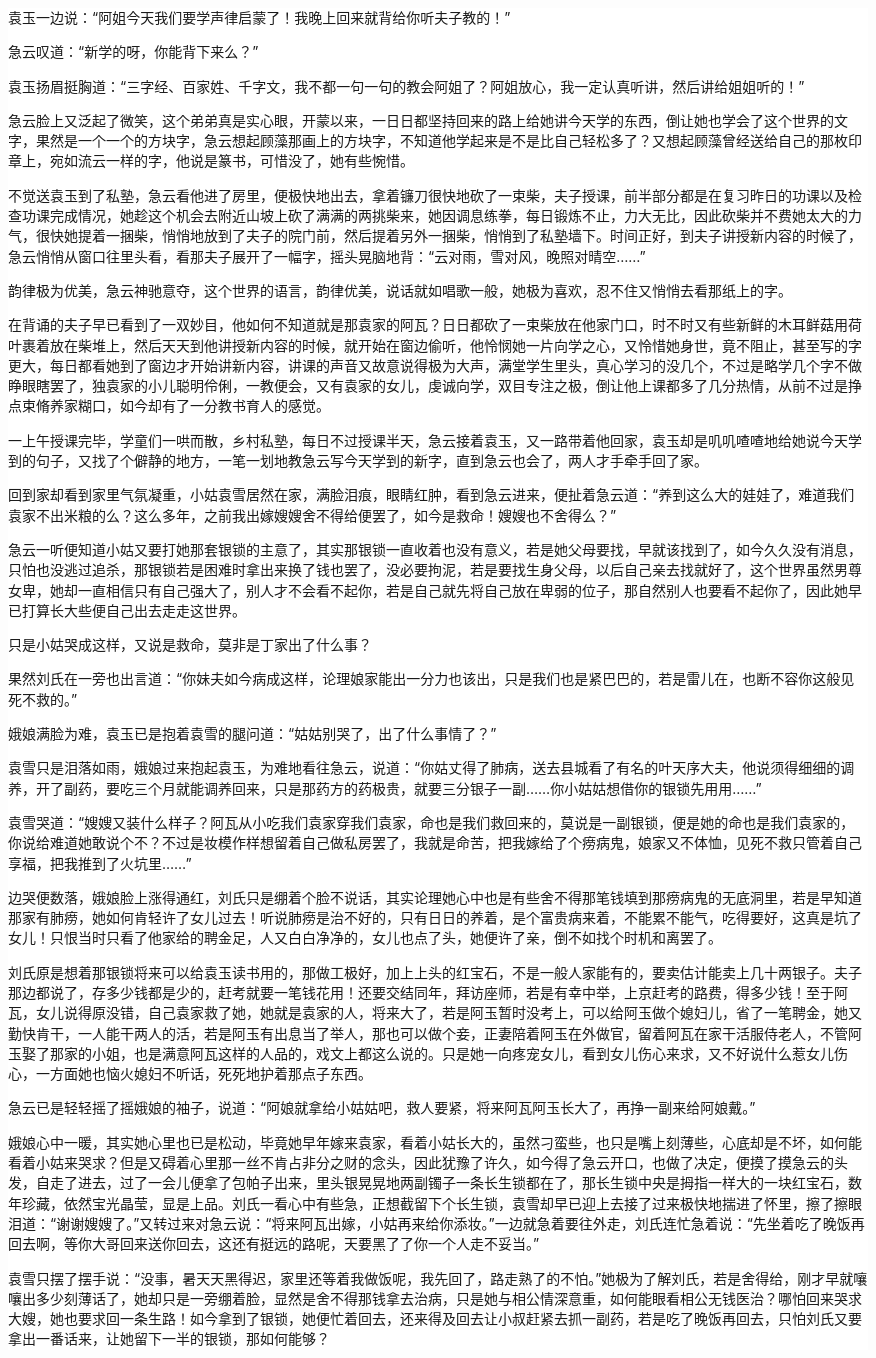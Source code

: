 袁玉一边说：“阿姐今天我们要学声律启蒙了！我晚上回来就背给你听夫子教的！”

急云叹道：“新学的呀，你能背下来么？”

袁玉扬眉挺胸道：“三字经、百家姓、千字文，我不都一句一句的教会阿姐了？阿姐放心，我一定认真听讲，然后讲给姐姐听的！”

急云脸上又泛起了微笑，这个弟弟真是实心眼，开蒙以来，一日日都坚持回来的路上给她讲今天学的东西，倒让她也学会了这个世界的文字，果然是一个一个的方块字，急云想起顾藻那画上的方块字，不知道他学起来是不是比自己轻松多了？又想起顾藻曾经送给自己的那枚印章上，宛如流云一样的字，他说是篆书，可惜没了，她有些惋惜。

不觉送袁玉到了私塾，急云看他进了房里，便极快地出去，拿着镰刀很快地砍了一束柴，夫子授课，前半部分都是在复习昨日的功课以及检查功课完成情况，她趁这个机会去附近山坡上砍了满满的两挑柴来，她因调息练拳，每日锻炼不止，力大无比，因此砍柴并不费她太大的力气，很快她提着一捆柴，悄悄地放到了夫子的院门前，然后提着另外一捆柴，悄悄到了私塾墙下。时间正好，到夫子讲授新内容的时候了，急云悄悄从窗口往里头看，看那夫子展开了一幅字，摇头晃脑地背：“云对雨，雪对风，晚照对晴空……”

韵律极为优美，急云神驰意夺，这个世界的语言，韵律优美，说话就如唱歌一般，她极为喜欢，忍不住又悄悄去看那纸上的字。

在背诵的夫子早已看到了一双妙目，他如何不知道就是那袁家的阿瓦？日日都砍了一束柴放在他家门口，时不时又有些新鲜的木耳鲜菇用荷叶裹着放在柴堆上，然后天天到他讲授新内容的时候，就开始在窗边偷听，他怜悯她一片向学之心，又怜惜她身世，竟不阻止，甚至写的字更大，每日都看她到了窗边才开始讲新内容，讲课的声音又故意说得极为大声，满堂学生里头，真心学习的没几个，不过是略学几个字不做睁眼瞎罢了，独袁家的小儿聪明伶俐，一教便会，又有袁家的女儿，虔诚向学，双目专注之极，倒让他上课都多了几分热情，从前不过是挣点束脩养家糊口，如今却有了一分教书育人的感觉。

一上午授课完毕，学童们一哄而散，乡村私塾，每日不过授课半天，急云接着袁玉，又一路带着他回家，袁玉却是叽叽喳喳地给她说今天学到的句子，又找了个僻静的地方，一笔一划地教急云写今天学到的新字，直到急云也会了，两人才手牵手回了家。

回到家却看到家里气氛凝重，小姑袁雪居然在家，满脸泪痕，眼睛红肿，看到急云进来，便扯着急云道：“养到这么大的娃娃了，难道我们袁家不出米粮的么？这么多年，之前我出嫁嫂嫂舍不得给便罢了，如今是救命！嫂嫂也不舍得么？”

急云一听便知道小姑又要打她那套银锁的主意了，其实那银锁一直收着也没有意义，若是她父母要找，早就该找到了，如今久久没有消息，只怕也没逃过追杀，那银锁若是困难时拿出来换了钱也罢了，没必要拘泥，若是要找生身父母，以后自己亲去找就好了，这个世界虽然男尊女卑，她却一直相信只有自己强大了，别人才不会看不起你，若是自己就先将自己放在卑弱的位子，那自然别人也要看不起你了，因此她早已打算长大些便自己出去走走这世界。

只是小姑哭成这样，又说是救命，莫非是丁家出了什么事？

果然刘氏在一旁也出言道：“你妹夫如今病成这样，论理娘家能出一分力也该出，只是我们也是紧巴巴的，若是雷儿在，也断不容你这般见死不救的。”

娥娘满脸为难，袁玉已是抱着袁雪的腿问道：“姑姑别哭了，出了什么事情了？”

袁雪只是泪落如雨，娥娘过来抱起袁玉，为难地看往急云，说道：“你姑丈得了肺病，送去县城看了有名的叶天序大夫，他说须得细细的调养，开了副药，要吃三个月就能调养回来，只是那药方的药极贵，就要三分银子一副……你小姑姑想借你的银锁先用用……”

袁雪哭道：“嫂嫂又装什么样子？阿瓦从小吃我们袁家穿我们袁家，命也是我们救回来的，莫说是一副银锁，便是她的命也是我们袁家的，你说给难道她敢说个不？不过是妆模作样想留着自己做私房罢了，我就是命苦，把我嫁给了个痨病鬼，娘家又不体恤，见死不救只管着自己享福，把我推到了火坑里……”

边哭便数落，娥娘脸上涨得通红，刘氏只是绷着个脸不说话，其实论理她心中也是有些舍不得那笔钱填到那痨病鬼的无底洞里，若是早知道那家有肺痨，她如何肯轻许了女儿过去！听说肺痨是治不好的，只有日日的养着，是个富贵病来着，不能累不能气，吃得要好，这真是坑了女儿！只恨当时只看了他家给的聘金足，人又白白净净的，女儿也点了头，她便许了亲，倒不如找个时机和离罢了。

刘氏原是想着那银锁将来可以给袁玉读书用的，那做工极好，加上上头的红宝石，不是一般人家能有的，要卖估计能卖上几十两银子。夫子那边都说了，存多少钱都是少的，赶考就要一笔钱花用！还要交结同年，拜访座师，若是有幸中举，上京赶考的路费，得多少钱！至于阿瓦，女儿说得原没错，自己袁家救了她，她就是袁家的人，将来大了，若是阿玉暂时没考上，可以给阿玉做个媳妇儿，省了一笔聘金，她又勤快肯干，一人能干两人的活，若是阿玉有出息当了举人，那也可以做个妾，正妻陪着阿玉在外做官，留着阿瓦在家干活服侍老人，不管阿玉娶了那家的小姐，也是满意阿瓦这样的人品的，戏文上都这么说的。只是她一向疼宠女儿，看到女儿伤心来求，又不好说什么惹女儿伤心，一方面她也恼火媳妇不听话，死死地护着那点子东西。

急云已是轻轻摇了摇娥娘的袖子，说道：“阿娘就拿给小姑姑吧，救人要紧，将来阿瓦阿玉长大了，再挣一副来给阿娘戴。”

娥娘心中一暖，其实她心里也已是松动，毕竟她早年嫁来袁家，看着小姑长大的，虽然刁蛮些，也只是嘴上刻薄些，心底却是不坏，如何能看着小姑来哭求？但是又碍着心里那一丝不肯占非分之财的念头，因此犹豫了许久，如今得了急云开口，也做了决定，便摸了摸急云的头发，自走了进去，过了一会儿便拿了包帕子出来，里头银晃晃地两副镯子一条长生锁都在了，那长生锁中央是拇指一样大的一块红宝石，数年珍藏，依然宝光晶莹，显是上品。刘氏一看心中有些急，正想截留下个长生锁，袁雪却早已迎上去接了过来极快地揣进了怀里，擦了擦眼泪道：“谢谢嫂嫂了。”又转过来对急云说：“将来阿瓦出嫁，小姑再来给你添妆。”一边就急着要往外走，刘氏连忙急着说：“先坐着吃了晚饭再回去啊，等你大哥回来送你回去，这还有挺远的路呢，天要黑了了你一个人走不妥当。”

袁雪只摆了摆手说：“没事，暑天天黑得迟，家里还等着我做饭呢，我先回了，路走熟了的不怕。”她极为了解刘氏，若是舍得给，刚才早就嚷嚷出多少刻薄话了，她却只是一旁绷着脸，显然是舍不得那钱拿去治病，只是她与相公情深意重，如何能眼看相公无钱医治？哪怕回来哭求大嫂，她也要求回一条生路！如今拿到了银锁，她便忙着回去，还来得及回去让小叔赶紧去抓一副药，若是吃了晚饭再回去，只怕刘氏又要拿出一番话来，让她留下一半的银锁，那如何能够？
